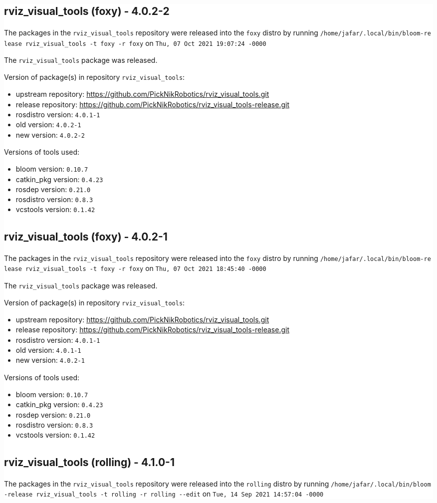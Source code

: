 
## rviz_visual_tools (foxy) - 4.0.2-2

The packages in the `rviz_visual_tools` repository were released into the `foxy` distro by running `/home/jafar/.local/bin/bloom-release rviz_visual_tools -t foxy -r foxy` on `Thu, 07 Oct 2021 19:07:24 -0000`

The `rviz_visual_tools` package was released.

Version of package(s) in repository `rviz_visual_tools`:

- upstream repository: https://github.com/PickNikRobotics/rviz_visual_tools.git
- release repository: https://github.com/PickNikRobotics/rviz_visual_tools-release.git
- rosdistro version: `4.0.1-1`
- old version: `4.0.2-1`
- new version: `4.0.2-2`

Versions of tools used:

- bloom version: `0.10.7`
- catkin_pkg version: `0.4.23`
- rosdep version: `0.21.0`
- rosdistro version: `0.8.3`
- vcstools version: `0.1.42`


## rviz_visual_tools (foxy) - 4.0.2-1

The packages in the `rviz_visual_tools` repository were released into the `foxy` distro by running `/home/jafar/.local/bin/bloom-release rviz_visual_tools -t foxy -r foxy` on `Thu, 07 Oct 2021 18:45:40 -0000`

The `rviz_visual_tools` package was released.

Version of package(s) in repository `rviz_visual_tools`:

- upstream repository: https://github.com/PickNikRobotics/rviz_visual_tools.git
- release repository: https://github.com/PickNikRobotics/rviz_visual_tools-release.git
- rosdistro version: `4.0.1-1`
- old version: `4.0.1-1`
- new version: `4.0.2-1`

Versions of tools used:

- bloom version: `0.10.7`
- catkin_pkg version: `0.4.23`
- rosdep version: `0.21.0`
- rosdistro version: `0.8.3`
- vcstools version: `0.1.42`


## rviz_visual_tools (rolling) - 4.1.0-1

The packages in the `rviz_visual_tools` repository were released into the `rolling` distro by running `/home/jafar/.local/bin/bloom-release rviz_visual_tools -t rolling -r rolling --edit` on `Tue, 14 Sep 2021 14:57:04 -0000`
